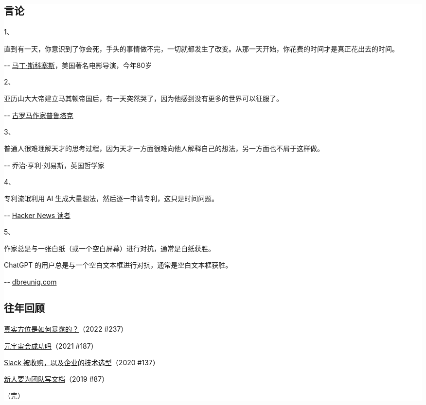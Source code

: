 ## 言论

1、

直到有一天，你意识到了你会死，手头的事情做不完，一切就都发生了改变。从那一天开始，你花费的时间才是真正花出去的时间。

-- [马丁·斯科塞斯](https://www.gq.com/story/martin-scorsese-profile)，美国著名电影导演，今年80岁

2、

亚历山大大帝建立马其顿帝国后，有一天突然哭了，因为他感到没有更多的世界可以征服了。

-- [古罗马作家普鲁塔克](https://www.theparisreview.org/blog/2020/03/19/and-alexander-wept/)

3、

普通人很难理解天才的思考过程，因为天才一方面很难向他人解释自己的想法，另一方面也不屑于这样做。

-- 乔治·亨利·刘易斯，英国哲学家

4、

专利流氓利用 AI 生成大量想法，然后逐一申请专利，这只是时间问题。

-- [Hacker News 读者](https://news.ycombinator.com/item?id=38269714)

5、

作家总是与一张白纸（或一个空白屏幕）进行对抗，通常是白纸获胜。

ChatGPT 的用户总是与一个空白文本框进行对抗，通常是空白文本框获胜。

-- [dbreunig.com](https://www.dbreunig.com/2023/11/14/the-tyranny-of-the-blank-textbox.html)

## 往年回顾

[真实方位是如何暴露的？](https://www.ruanyifeng.com/blog/2022/12/weekly-issue-237.html)（2022 #237）

[元宇宙会成功吗](https://www.ruanyifeng.com/blog/2021/12/weekly-issue-187.html)（2021 #187）

[Slack 被收购，以及企业的技术选型](https://www.ruanyifeng.com/blog/2020/12/weekly-issue-136.html)（2020 #137）

[新人要为团队写文档](https://www.ruanyifeng.com/blog/2019/12/weekly-issue-87.html)（2019 #87）

（完）

